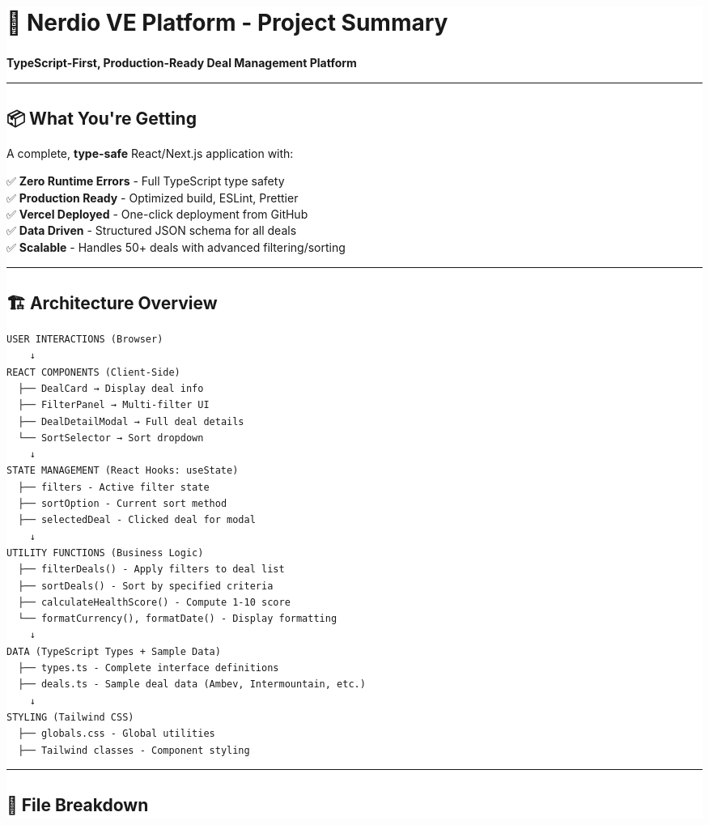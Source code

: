 # 🎯 Nerdio VE Platform - Project Summary

**TypeScript-First, Production-Ready Deal Management Platform**

---

## 📦 What You're Getting

A complete, **type-safe** React/Next.js application with:

✅ **Zero Runtime Errors** - Full TypeScript type safety  
✅ **Production Ready** - Optimized build, ESLint, Prettier  
✅ **Vercel Deployed** - One-click deployment from GitHub  
✅ **Data Driven** - Structured JSON schema for all deals  
✅ **Scalable** - Handles 50+ deals with advanced filtering/sorting  

---

## 🏗️ Architecture Overview

```
USER INTERACTIONS (Browser)
    ↓
REACT COMPONENTS (Client-Side)
  ├── DealCard → Display deal info
  ├── FilterPanel → Multi-filter UI
  ├── DealDetailModal → Full deal details
  └── SortSelector → Sort dropdown
    ↓
STATE MANAGEMENT (React Hooks: useState)
  ├── filters - Active filter state
  ├── sortOption - Current sort method
  ├── selectedDeal - Clicked deal for modal
    ↓
UTILITY FUNCTIONS (Business Logic)
  ├── filterDeals() - Apply filters to deal list
  ├── sortDeals() - Sort by specified criteria
  ├── calculateHealthScore() - Compute 1-10 score
  └── formatCurrency(), formatDate() - Display formatting
    ↓
DATA (TypeScript Types + Sample Data)
  ├── types.ts - Complete interface definitions
  ├── deals.ts - Sample deal data (Ambev, Intermountain, etc.)
    ↓
STYLING (Tailwind CSS)
  ├── globals.css - Global utilities
  ├── Tailwind classes - Component styling
```

---

## 📁 File Breakdown
